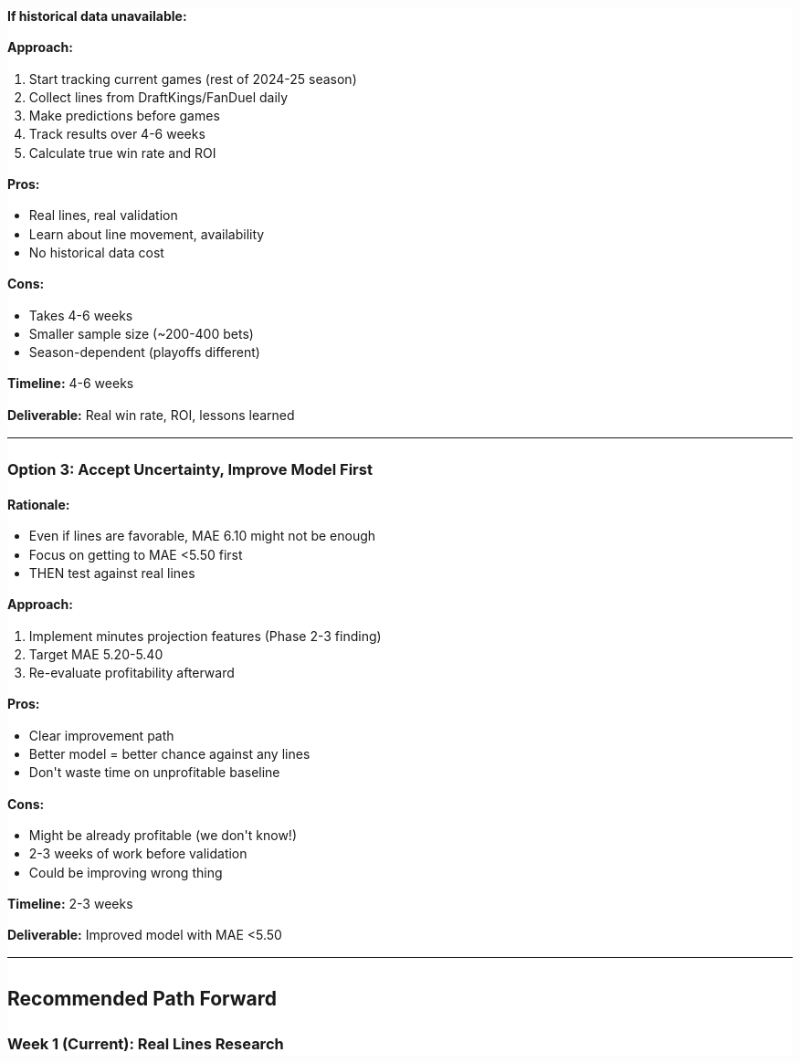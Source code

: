 **If historical data unavailable:**

**Approach:**
1. Start tracking current games (rest of 2024-25 season)
2. Collect lines from DraftKings/FanDuel daily
3. Make predictions before games
4. Track results over 4-6 weeks
5. Calculate true win rate and ROI

**Pros:**
- Real lines, real validation
- Learn about line movement, availability
- No historical data cost

**Cons:**
- Takes 4-6 weeks
- Smaller sample size (~200-400 bets)
- Season-dependent (playoffs different)

**Timeline:** 4-6 weeks

**Deliverable:** Real win rate, ROI, lessons learned

---

### Option 3: Accept Uncertainty, Improve Model First

**Rationale:**
- Even if lines are favorable, MAE 6.10 might not be enough
- Focus on getting to MAE <5.50 first
- THEN test against real lines

**Approach:**
1. Implement minutes projection features (Phase 2-3 finding)
2. Target MAE 5.20-5.40
3. Re-evaluate profitability afterward

**Pros:**
- Clear improvement path
- Better model = better chance against any lines
- Don't waste time on unprofitable baseline

**Cons:**
- Might be already profitable (we don't know!)
- 2-3 weeks of work before validation
- Could be improving wrong thing

**Timeline:** 2-3 weeks

**Deliverable:** Improved model with MAE <5.50

---

## Recommended Path Forward

### Week 1 (Current): Real Lines Research
